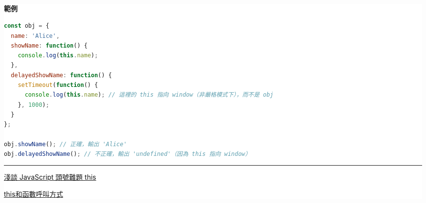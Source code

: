 **範例**

```js
const obj = {
  name: 'Alice',
  showName: function() {
    console.log(this.name);
  },
  delayedShowName: function() {
    setTimeout(function() {
      console.log(this.name); // 這裡的 this 指向 window（非嚴格模式下），而不是 obj
    }, 1000);
  }
};

obj.showName(); // 正確，輸出 'Alice'
obj.delayedShowName(); // 不正確，輸出 'undefined'（因為 this 指向 window）
```


------

[淺談 JavaScript 頭號難題 this](https://blog.huli.tw/2019/02/23/javascript-what-is-this/)

[this和函數呼叫方式](https://medium.com/@hupinwei/javascript%E5%AD%B8%E7%BF%92%E7%AD%86%E8%A8%98-this%E5%92%8C%E5%87%BD%E6%95%B8%E5%91%BC%E5%8F%AB%E6%96%B9%E5%BC%8F-6a2ea4eb14a)